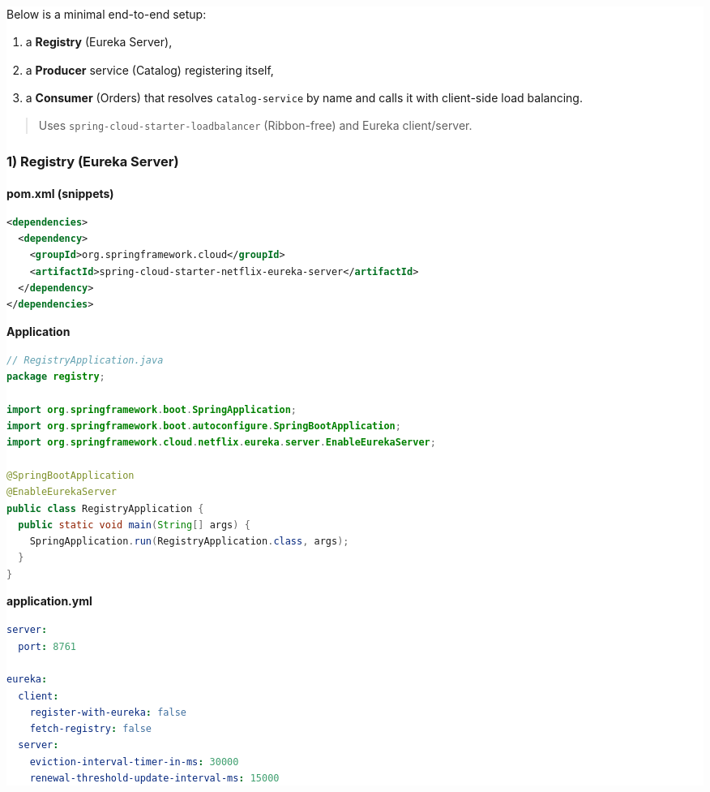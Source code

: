 Below is a minimal end-to-end setup:

1.  a **Registry** (Eureka Server),
    
2.  a **Producer** service (Catalog) registering itself,
    
3.  a **Consumer** (Orders) that resolves `catalog-service` by name and calls it with client-side load balancing.
    

> Uses `spring-cloud-starter-loadbalancer` (Ribbon-free) and Eureka client/server.

### 1) Registry (Eureka Server)

**pom.xml (snippets)**

```xml
<dependencies>
  <dependency>
    <groupId>org.springframework.cloud</groupId>
    <artifactId>spring-cloud-starter-netflix-eureka-server</artifactId>
  </dependency>
</dependencies>
```

**Application**

```java
// RegistryApplication.java
package registry;

import org.springframework.boot.SpringApplication;
import org.springframework.boot.autoconfigure.SpringBootApplication;
import org.springframework.cloud.netflix.eureka.server.EnableEurekaServer;

@SpringBootApplication
@EnableEurekaServer
public class RegistryApplication {
  public static void main(String[] args) {
    SpringApplication.run(RegistryApplication.class, args);
  }
}
```

**application.yml**

```yaml
server:
  port: 8761

eureka:
  client:
    register-with-eureka: false
    fetch-registry: false
  server:
    eviction-interval-timer-in-ms: 30000
    renewal-threshold-update-interval-ms: 15000
```
